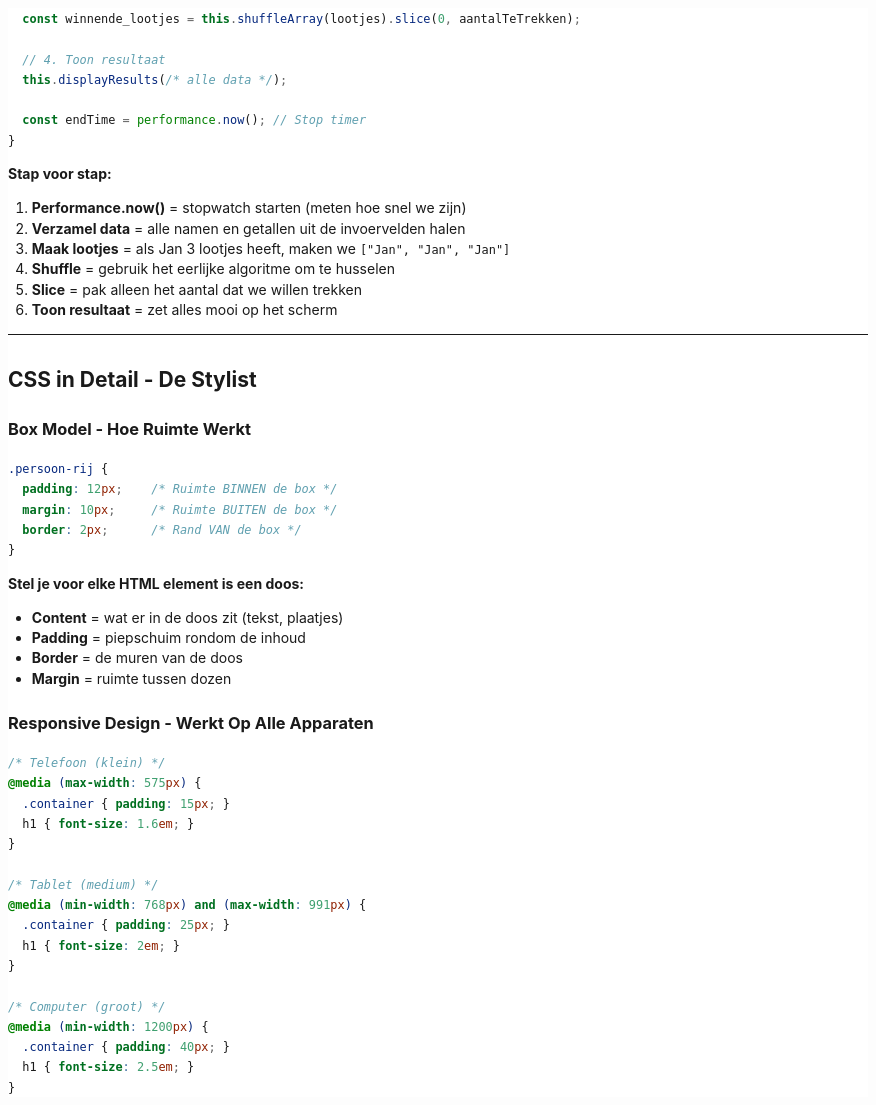 ```javascript
  const winnende_lootjes = this.shuffleArray(lootjes).slice(0, aantalTeTrekken);
  
  // 4. Toon resultaat
  this.displayResults(/* alle data */);
  
  const endTime = performance.now(); // Stop timer
}
```

**Stap voor stap:**
1. **Performance.now()** = stopwatch starten (meten hoe snel we zijn)
2. **Verzamel data** = alle namen en getallen uit de invoervelden halen
3. **Maak lootjes** = als Jan 3 lootjes heeft, maken we `["Jan", "Jan", "Jan"]`
4. **Shuffle** = gebruik het eerlijke algoritme om te husselen
5. **Slice** = pak alleen het aantal dat we willen trekken
6. **Toon resultaat** = zet alles mooi op het scherm

---

##  CSS in Detail - De Stylist

###  **Box Model** - Hoe Ruimte Werkt
```css
.persoon-rij {
  padding: 12px;    /* Ruimte BINNEN de box */
  margin: 10px;     /* Ruimte BUITEN de box */
  border: 2px;      /* Rand VAN de box */
}
```

**Stel je voor elke HTML element is een doos:**
- **Content** = wat er in de doos zit (tekst, plaatjes)
- **Padding** = piepschuim rondom de inhoud
- **Border** = de muren van de doos
- **Margin** = ruimte tussen dozen

###  **Responsive Design** - Werkt Op Alle Apparaten
```css
/* Telefoon (klein) */
@media (max-width: 575px) {
  .container { padding: 15px; }
  h1 { font-size: 1.6em; }
}

/* Tablet (medium) */  
@media (min-width: 768px) and (max-width: 991px) {
  .container { padding: 25px; }
  h1 { font-size: 2em; }
}

/* Computer (groot) */
@media (min-width: 1200px) {
  .container { padding: 40px; }
  h1 { font-size: 2.5em; }
}
```
